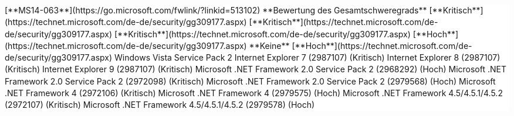 <td style="border:1px solid black;">
[**MS14-063**](https://go.microsoft.com/fwlink/?linkid=513102)
</td>
</tr>
<tr>
<td style="border:1px solid black;">
**Bewertung des Gesamtschweregrads**
</td>
<td style="border:1px solid black;">
[**Kritisch**](https://technet.microsoft.com/de-de/security/gg309177.aspx)
</td>
<td style="border:1px solid black;">
[**Kritisch**](https://technet.microsoft.com/de-de/security/gg309177.aspx)
</td>
<td style="border:1px solid black;">
[**Kritisch**](https://technet.microsoft.com/de-de/security/gg309177.aspx)
</td>
<td style="border:1px solid black;">
[**Hoch**](https://technet.microsoft.com/de-de/security/gg309177.aspx)
</td>
<td style="border:1px solid black;">
**Keine**
</td>
<td style="border:1px solid black;">
[**Hoch**](https://technet.microsoft.com/de-de/security/gg309177.aspx)
</td>
</tr>
<tr>
<td style="border:1px solid black;">
Windows Vista Service Pack 2
</td>
<td style="border:1px solid black;">
Internet Explorer 7  
(2987107)  
(Kritisch)  
Internet Explorer 8  
(2987107)  
(Kritisch)  
Internet Explorer 9  
(2987107)  
(Kritisch)
</td>
<td style="border:1px solid black;">
Microsoft .NET Framework 2.0 Service Pack 2  
(2968292)  
(Hoch)  
Microsoft .NET Framework 2.0 Service Pack 2  
(2972098)  
(Kritisch)  
Microsoft .NET Framework 2.0 Service Pack 2  
(2979568)  
(Hoch)  
Microsoft .NET Framework 4  
(2972106)  
(Kritisch)  
Microsoft .NET Framework 4  
(2979575)  
(Hoch)  
Microsoft .NET Framework 4.5/4.5.1/4.5.2  
(2972107)  
(Kritisch)  
Microsoft .NET Framework 4.5/4.5.1/4.5.2  
(2979578)  
(Hoch)